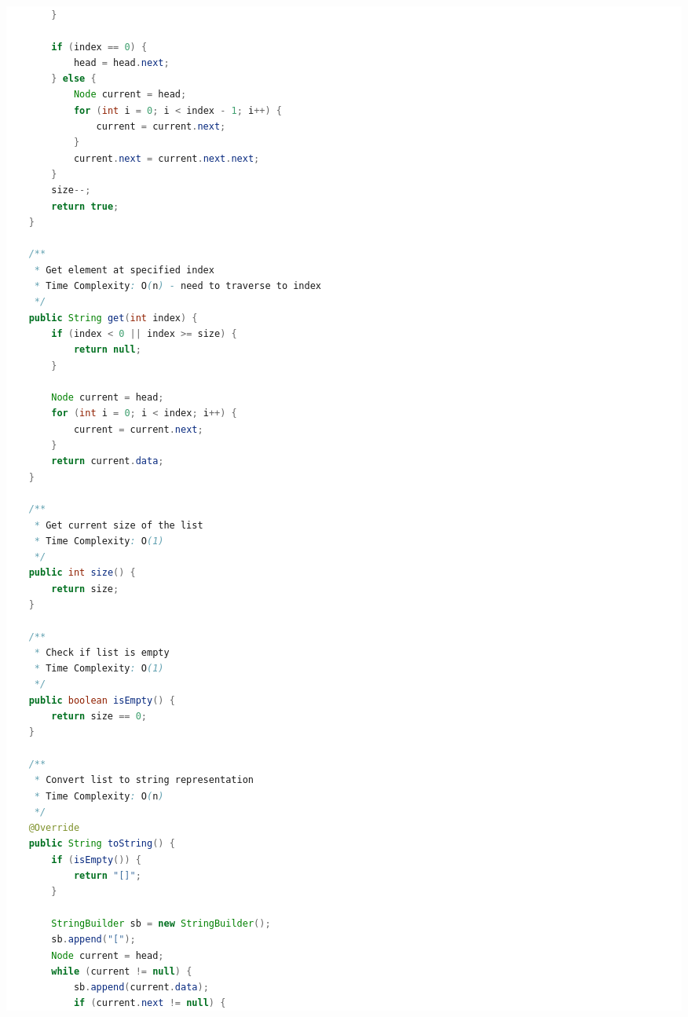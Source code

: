 ```java
        }

        if (index == 0) {
            head = head.next;
        } else {
            Node current = head;
            for (int i = 0; i < index - 1; i++) {
                current = current.next;
            }
            current.next = current.next.next;
        }
        size--;
        return true;
    }

    /**
     * Get element at specified index
     * Time Complexity: O(n) - need to traverse to index
     */
    public String get(int index) {
        if (index < 0 || index >= size) {
            return null;
        }

        Node current = head;
        for (int i = 0; i < index; i++) {
            current = current.next;
        }
        return current.data;
    }

    /**
     * Get current size of the list
     * Time Complexity: O(1)
     */
    public int size() {
        return size;
    }

    /**
     * Check if list is empty
     * Time Complexity: O(1)
     */
    public boolean isEmpty() {
        return size == 0;
    }

    /**
     * Convert list to string representation
     * Time Complexity: O(n)
     */
    @Override
    public String toString() {
        if (isEmpty()) {
            return "[]";
        }

        StringBuilder sb = new StringBuilder();
        sb.append("[");
        Node current = head;
        while (current != null) {
            sb.append(current.data);
            if (current.next != null) {
```